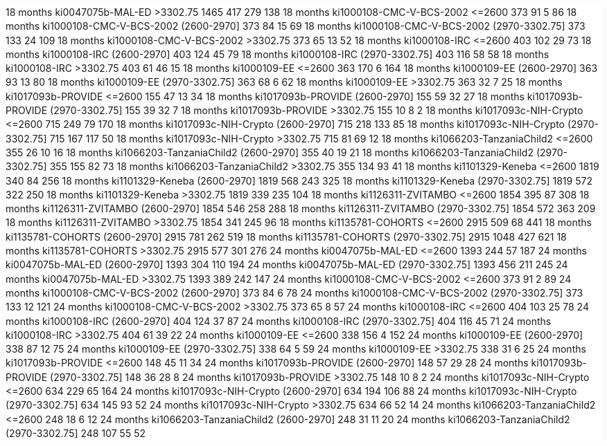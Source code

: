 18 months   ki0047075b-MAL-ED          >3302.75           1465    417    279    138
18 months   ki1000108-CMC-V-BCS-2002   <=2600              373     91      5     86
18 months   ki1000108-CMC-V-BCS-2002   (2600-2970]         373     84     15     69
18 months   ki1000108-CMC-V-BCS-2002   (2970-3302.75]      373    133     24    109
18 months   ki1000108-CMC-V-BCS-2002   >3302.75            373     65     13     52
18 months   ki1000108-IRC              <=2600              403    102     29     73
18 months   ki1000108-IRC              (2600-2970]         403    124     45     79
18 months   ki1000108-IRC              (2970-3302.75]      403    116     58     58
18 months   ki1000108-IRC              >3302.75            403     61     46     15
18 months   ki1000109-EE               <=2600              363    170      6    164
18 months   ki1000109-EE               (2600-2970]         363     93     13     80
18 months   ki1000109-EE               (2970-3302.75]      363     68      6     62
18 months   ki1000109-EE               >3302.75            363     32      7     25
18 months   ki1017093b-PROVIDE         <=2600              155     47     13     34
18 months   ki1017093b-PROVIDE         (2600-2970]         155     59     32     27
18 months   ki1017093b-PROVIDE         (2970-3302.75]      155     39     32      7
18 months   ki1017093b-PROVIDE         >3302.75            155     10      8      2
18 months   ki1017093c-NIH-Crypto      <=2600              715    249     79    170
18 months   ki1017093c-NIH-Crypto      (2600-2970]         715    218    133     85
18 months   ki1017093c-NIH-Crypto      (2970-3302.75]      715    167    117     50
18 months   ki1017093c-NIH-Crypto      >3302.75            715     81     69     12
18 months   ki1066203-TanzaniaChild2   <=2600              355     26     10     16
18 months   ki1066203-TanzaniaChild2   (2600-2970]         355     40     19     21
18 months   ki1066203-TanzaniaChild2   (2970-3302.75]      355    155     82     73
18 months   ki1066203-TanzaniaChild2   >3302.75            355    134     93     41
18 months   ki1101329-Keneba           <=2600             1819    340     84    256
18 months   ki1101329-Keneba           (2600-2970]        1819    568    243    325
18 months   ki1101329-Keneba           (2970-3302.75]     1819    572    322    250
18 months   ki1101329-Keneba           >3302.75           1819    339    235    104
18 months   ki1126311-ZVITAMBO         <=2600             1854    395     87    308
18 months   ki1126311-ZVITAMBO         (2600-2970]        1854    546    258    288
18 months   ki1126311-ZVITAMBO         (2970-3302.75]     1854    572    363    209
18 months   ki1126311-ZVITAMBO         >3302.75           1854    341    245     96
18 months   ki1135781-COHORTS          <=2600             2915    509     68    441
18 months   ki1135781-COHORTS          (2600-2970]        2915    781    262    519
18 months   ki1135781-COHORTS          (2970-3302.75]     2915   1048    427    621
18 months   ki1135781-COHORTS          >3302.75           2915    577    301    276
24 months   ki0047075b-MAL-ED          <=2600             1393    244     57    187
24 months   ki0047075b-MAL-ED          (2600-2970]        1393    304    110    194
24 months   ki0047075b-MAL-ED          (2970-3302.75]     1393    456    211    245
24 months   ki0047075b-MAL-ED          >3302.75           1393    389    242    147
24 months   ki1000108-CMC-V-BCS-2002   <=2600              373     91      2     89
24 months   ki1000108-CMC-V-BCS-2002   (2600-2970]         373     84      6     78
24 months   ki1000108-CMC-V-BCS-2002   (2970-3302.75]      373    133     12    121
24 months   ki1000108-CMC-V-BCS-2002   >3302.75            373     65      8     57
24 months   ki1000108-IRC              <=2600              404    103     25     78
24 months   ki1000108-IRC              (2600-2970]         404    124     37     87
24 months   ki1000108-IRC              (2970-3302.75]      404    116     45     71
24 months   ki1000108-IRC              >3302.75            404     61     39     22
24 months   ki1000109-EE               <=2600              338    156      4    152
24 months   ki1000109-EE               (2600-2970]         338     87     12     75
24 months   ki1000109-EE               (2970-3302.75]      338     64      5     59
24 months   ki1000109-EE               >3302.75            338     31      6     25
24 months   ki1017093b-PROVIDE         <=2600              148     45     11     34
24 months   ki1017093b-PROVIDE         (2600-2970]         148     57     29     28
24 months   ki1017093b-PROVIDE         (2970-3302.75]      148     36     28      8
24 months   ki1017093b-PROVIDE         >3302.75            148     10      8      2
24 months   ki1017093c-NIH-Crypto      <=2600              634    229     65    164
24 months   ki1017093c-NIH-Crypto      (2600-2970]         634    194    106     88
24 months   ki1017093c-NIH-Crypto      (2970-3302.75]      634    145     93     52
24 months   ki1017093c-NIH-Crypto      >3302.75            634     66     52     14
24 months   ki1066203-TanzaniaChild2   <=2600              248     18      6     12
24 months   ki1066203-TanzaniaChild2   (2600-2970]         248     31     11     20
24 months   ki1066203-TanzaniaChild2   (2970-3302.75]      248    107     55     52